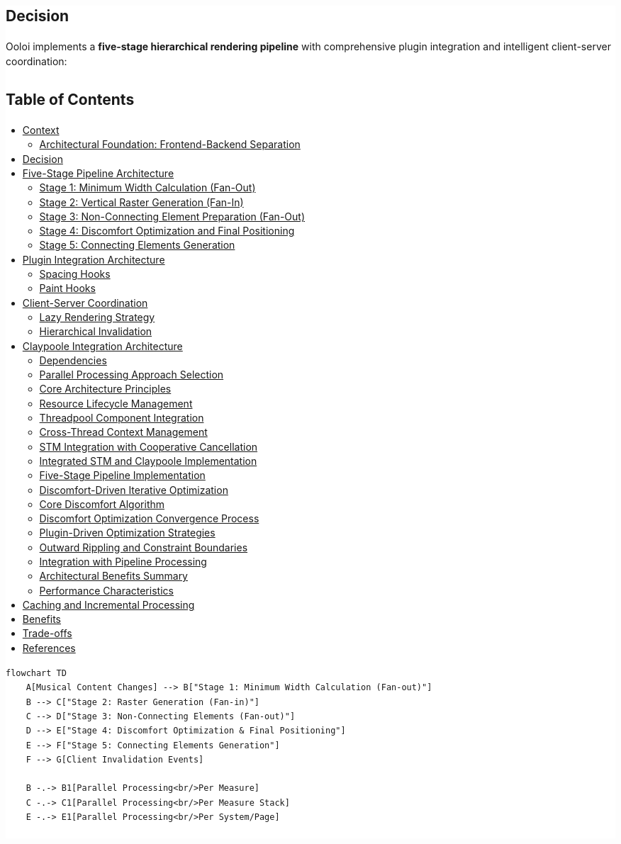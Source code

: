 ## Decision

Ooloi implements a **five-stage hierarchical rendering pipeline** with comprehensive plugin integration and intelligent client-server coordination:

## Table of Contents

- [Context](#context)
  - [Architectural Foundation: Frontend-Backend Separation](#architectural-foundation-frontend-backend-separation)
- [Decision](#decision)
- [Five-Stage Pipeline Architecture](#five-stage-pipeline-architecture)
  - [Stage 1: Minimum Width Calculation (Fan-Out)](#pipeline-stage-1-minimum-width-calculation-fan-out)
  - [Stage 2: Vertical Raster Generation (Fan-In)](#pipeline-stage-2-vertical-raster-generation-fan-in)
  - [Stage 3: Non-Connecting Element Preparation (Fan-Out)](#pipeline-stage-3-non-connecting-element-preparation-fan-out)
  - [Stage 4: Discomfort Optimization and Final Positioning](#pipeline-stage-4-discomfort-optimization-and-final-positioning)
  - [Stage 5: Connecting Elements Generation](#pipeline-stage-5-connecting-elements-generation)
- [Plugin Integration Architecture](#plugin-integration-architecture)
  - [Spacing Hooks](#spacing-hooks)
  - [Paint Hooks](#paint-hooks)
- [Client-Server Coordination](#client-server-coordination)
  - [Lazy Rendering Strategy](#lazy-rendering-strategy)
  - [Hierarchical Invalidation](#hierarchical-invalidation)
- [Claypoole Integration Architecture](#claypoole-integration-architecture)
  - [Dependencies](#dependencies)
  - [Parallel Processing Approach Selection](#parallel-processing-approach-selection)
  - [Core Architecture Principles](#core-architecture-principles)
  - [Resource Lifecycle Management](#resource-lifecycle-management)
  - [Threadpool Component Integration](#threadpool-component-integration)
  - [Cross-Thread Context Management](#cross-thread-context-management)
  - [STM Integration with Cooperative Cancellation](#stm-integration-with-cooperative-cancellation)
  - [Integrated STM and Claypoole Implementation](#integrated-stm-and-claypoole-implementation)
  - [Five-Stage Pipeline Implementation](#five-stage-pipeline-implementation)
  - [Discomfort-Driven Iterative Optimization](#discomfort-driven-iterative-optimization)
  - [Core Discomfort Algorithm](#core-discomfort-algorithm)
  - [Discomfort Optimization Convergence Process](#discomfort-optimization-convergence-process)
  - [Plugin-Driven Optimization Strategies](#plugin-driven-optimization-strategies)
  - [Outward Rippling and Constraint Boundaries](#outward-rippling-and-constraint-boundaries)
  - [Integration with Pipeline Processing](#integration-with-pipeline-processing)
  - [Architectural Benefits Summary](#architectural-benefits-summary)
  - [Performance Characteristics](#performance-characteristics)
- [Caching and Incremental Processing](#caching-and-incremental-processing)
- [Benefits](#benefits)
- [Trade-offs](#trade-offs)
- [References](#references)

```mermaid
flowchart TD
    A[Musical Content Changes] --> B["Stage 1: Minimum Width Calculation (Fan-out)"]
    B --> C["Stage 2: Raster Generation (Fan-in)"]
    C --> D["Stage 3: Non-Connecting Elements (Fan-out)"]
    D --> E["Stage 4: Discomfort Optimization & Final Positioning"]
    E --> F["Stage 5: Connecting Elements Generation"]
    F --> G[Client Invalidation Events]
    
    B -.-> B1[Parallel Processing<br/>Per Measure]
    C -.-> C1[Parallel Processing<br/>Per Measure Stack]
    E -.-> E1[Parallel Processing<br/>Per System/Page]
    
```
